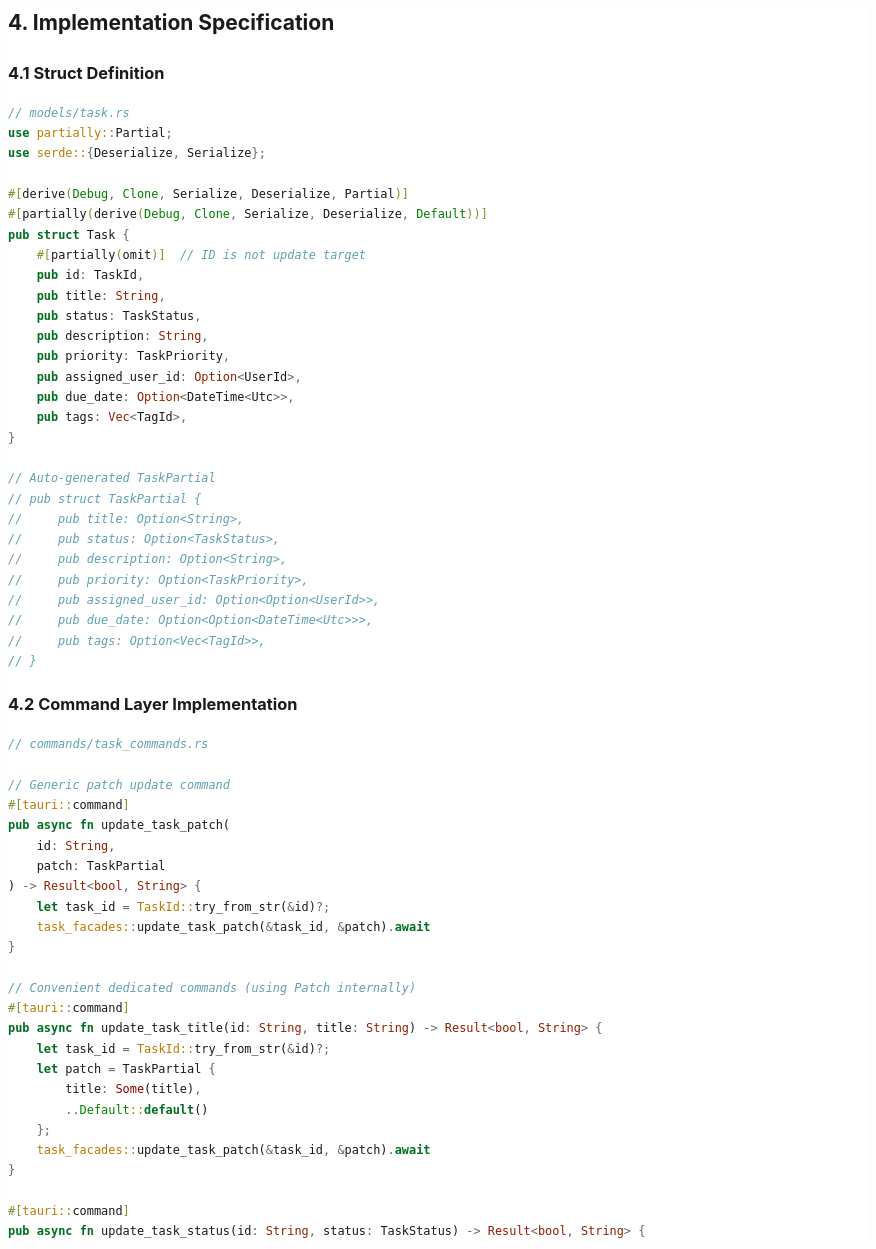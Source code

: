 ## 4. Implementation Specification

### 4.1 Struct Definition

```rust
// models/task.rs
use partially::Partial;
use serde::{Deserialize, Serialize};

#[derive(Debug, Clone, Serialize, Deserialize, Partial)]
#[partially(derive(Debug, Clone, Serialize, Deserialize, Default))]
pub struct Task {
    #[partially(omit)]  // ID is not update target
    pub id: TaskId,
    pub title: String,
    pub status: TaskStatus,
    pub description: String,
    pub priority: TaskPriority,
    pub assigned_user_id: Option<UserId>,
    pub due_date: Option<DateTime<Utc>>,
    pub tags: Vec<TagId>,
}

// Auto-generated TaskPartial
// pub struct TaskPartial {
//     pub title: Option<String>,
//     pub status: Option<TaskStatus>,
//     pub description: Option<String>,
//     pub priority: Option<TaskPriority>,
//     pub assigned_user_id: Option<Option<UserId>>,
//     pub due_date: Option<Option<DateTime<Utc>>>,
//     pub tags: Option<Vec<TagId>>,
// }
```

### 4.2 Command Layer Implementation

```rust
// commands/task_commands.rs

// Generic patch update command
#[tauri::command]
pub async fn update_task_patch(
    id: String,
    patch: TaskPartial
) -> Result<bool, String> {
    let task_id = TaskId::try_from_str(&id)?;
    task_facades::update_task_patch(&task_id, &patch).await
}

// Convenient dedicated commands (using Patch internally)
#[tauri::command]
pub async fn update_task_title(id: String, title: String) -> Result<bool, String> {
    let task_id = TaskId::try_from_str(&id)?;
    let patch = TaskPartial {
        title: Some(title),
        ..Default::default()
    };
    task_facades::update_task_patch(&task_id, &patch).await
}

#[tauri::command]
pub async fn update_task_status(id: String, status: TaskStatus) -> Result<bool, String> {
```